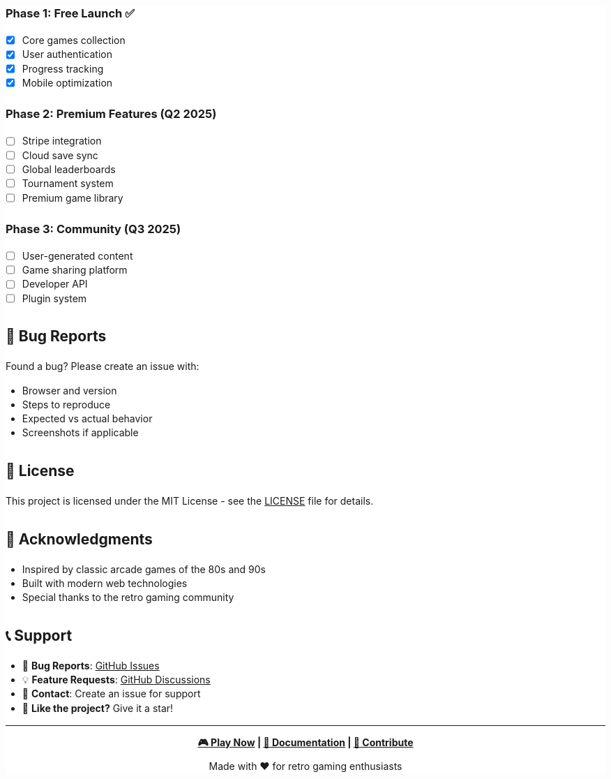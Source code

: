 ### Phase 1: Free Launch ✅
- [x] Core games collection
- [x] User authentication
- [x] Progress tracking
- [x] Mobile optimization

### Phase 2: Premium Features (Q2 2025)
- [ ] Stripe integration
- [ ] Cloud save sync
- [ ] Global leaderboards
- [ ] Tournament system
- [ ] Premium game library

### Phase 3: Community (Q3 2025)
- [ ] User-generated content
- [ ] Game sharing platform
- [ ] Developer API
- [ ] Plugin system

## 🐛 Bug Reports

Found a bug? Please create an issue with:
- Browser and version
- Steps to reproduce
- Expected vs actual behavior
- Screenshots if applicable

## 📄 License

This project is licensed under the MIT License - see the [LICENSE](LICENSE) file for details.

## 🙏 Acknowledgments

- Inspired by classic arcade games of the 80s and 90s
- Built with modern web technologies
- Special thanks to the retro gaming community

## 📞 Support

- 🐛 **Bug Reports**: [GitHub Issues](https://github.com/Jr-star3/retro-arcade/issues)
- 💡 **Feature Requests**: [GitHub Discussions](https://github.com/Jr-star3/retro-arcade/discussions)  
- 📧 **Contact**: Create an issue for support
- 🌟 **Like the project?** Give it a star!

---

<div align="center">

**[🎮 Play Now](https://your-demo-link.com) | [📖 Documentation](https://github.com/Jr-star3/retro-arcade#readme) | [🤝 Contribute](CONTRIBUTING.md)**

Made with ❤️ for retro gaming enthusiasts

</div>